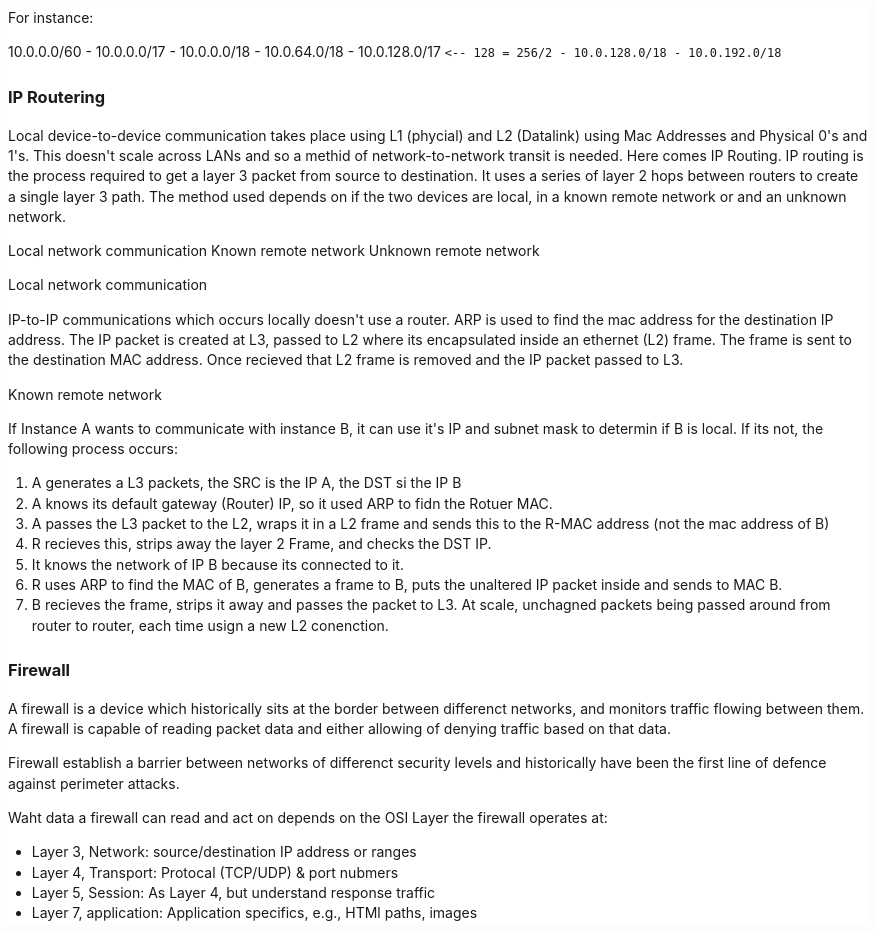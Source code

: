 For instance:

10.0.0.0/60 - 10.0.0.0/17 - 10.0.0.0/18 - 10.0.64.0/18 - 10.0.128.0/17 `<-- 128 = 256/2 - 10.0.128.0/18 - 10.0.192.0/18`

### IP Routering

Local device-to-device communication takes place using L1 (phycial) and L2 (Datalink) using Mac Addresses and Physical 0's and 1's. This doesn't scale across LANs and so a methid of network-to-network transit is needed. Here comes IP Routing.
IP routing is the process required to get a layer 3 packet from source to destination. It uses a series of layer 2 hops between routers to create a single layer 3 path. The method used depends on if the two devices are local, in a known remote network or and an unknown network.

Local network communication
Known remote network
Unknown remote network

Local network communication

IP-to-IP communications which occurs locally doesn't use a router. ARP is used to find the mac address for the destination IP address. The IP packet is created at L3, passed to L2 where its encapsulated inside an ethernet (L2) frame. The frame is sent to the destination MAC address. Once recieved that L2 frame is removed and the IP packet passed to L3.

Known remote network

If Instance A wants to communicate with instance B, it can use it's IP and subnet mask to determin if B is local. If its not, the following process occurs:

1. A generates a L3 packets, the SRC is the IP A, the DST si the IP B
2. A knows its default gateway (Router) IP, so it used ARP to fidn the Rotuer MAC.
3. A passes the L3 packet to the L2, wraps it in a L2 frame and sends this to the R-MAC address (not the mac address of B)
4. R recieves this, strips away the layer 2 Frame, and checks the DST IP.
5. It knows the network of IP B because its connected to it.
6. R uses ARP to find the MAC of B, generates a frame to B, puts the unaltered IP packet inside and sends to MAC B.
7. B recieves the frame, strips it away and passes the packet to L3.
   At scale, unchagned packets being passed around from router to router, each time usign a new L2 conenction.

### Firewall

A firewall is a device which historically sits at the border between differenct networks, and monitors traffic flowing between them. A firewall is capable of reading packet data and either allowing of denying traffic based on that data.

Firewall establish a barrier between networks of differenct security levels and historically have been the first line of defence against perimeter attacks.

Waht data a firewall can read and act on depends on the OSI Layer the firewall operates at:

- Layer 3, Network: source/destination IP address or ranges
- Layer 4, Transport: Protocal (TCP/UDP) & port nubmers
- Layer 5, Session: As Layer 4, but understand response traffic
- Layer 7, application: Application specifics, e.g., HTMl paths, images
